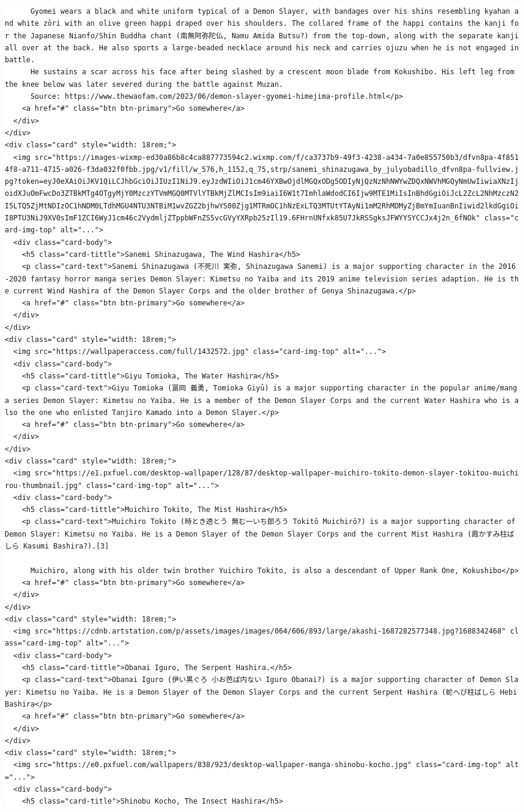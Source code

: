           Gyomei wears a black and white uniform typical of a Demon Slayer, with bandages over his shins resembling kyahan and white zōri with an olive green happi draped over his shoulders. The collared frame of the happi contains the kanji for the Japanese Nianfo/Shin Buddha chant (南無阿弥陀仏, Namu Amida Butsu?) from the top-down, along with the separate kanji all over at the back. He also sports a large-beaded necklace around his neck and carries ojuzu when he is not engaged in battle.          
          He sustains a scar across his face after being slashed by a crescent moon blade from Kokushibo. His left leg from the knee below was later severed during the battle against Muzan.                    
          Source: https://www.thewaofam.com/2023/06/demon-slayer-gyomei-himejima-profile.html</p>
        <a href="#" class="btn btn-primary">Go somewhere</a>
      </div>
    </div>
    <div class="card" style="width: 18rem;">
      <img src="https://images-wixmp-ed30a86b8c4ca887773594c2.wixmp.com/f/ca3737b9-49f3-4238-a434-7a0e855750b3/dfvn8pa-4f8514f8-a711-4715-a026-f3da032f0fbb.jpg/v1/fill/w_576,h_1152,q_75,strp/sanemi_shinazugawa_by_julyobadillo_dfvn8pa-fullview.jpg?token=eyJ0eXAiOiJKV1QiLCJhbGciOiJIUzI1NiJ9.eyJzdWIiOiJ1cm46YXBwOjdlMGQxODg5ODIyNjQzNzNhNWYwZDQxNWVhMGQyNmUwIiwiaXNzIjoidXJuOmFwcDo3ZTBkMTg4OTgyMjY0MzczYTVmMGQ0MTVlYTBkMjZlMCIsIm9iaiI6W1t7ImhlaWdodCI6Ijw9MTE1MiIsInBhdGgiOiJcL2ZcL2NhMzczN2I5LTQ5ZjMtNDIzOC1hNDM0LTdhMGU4NTU3NTBiM1wvZGZ2bjhwYS00Zjg1MTRmOC1hNzExLTQ3MTUtYTAyNi1mM2RhMDMyZjBmYmIuanBnIiwid2lkdGgiOiI8PTU3NiJ9XV0sImF1ZCI6WyJ1cm46c2VydmljZTppbWFnZS5vcGVyYXRpb25zIl19.6FHrnUNfxk85U7JkRSSgksJFWYYSYCCJx4j2n_6fNOk" class="card-img-top" alt="...">
      <div class="card-body">
        <h5 class="card-tittle">Sanemi Shinazugawa, The Wind Hashira</h5>
        <p class="card-text">Sanemi Shinazugawa (不死川 実弥, Shinazugawa Sanemi) is a major supporting character in the 2016-2020 fantasy horror manga series Demon Slayer: Kimetsu no Yaiba and its 2019 anime television series adaption. He is the current Wind Hashira of the Demon Slayer Corps and the older brother of Genya Shinazugawa.</p>
        <a href="#" class="btn btn-primary">Go somewhere</a>
      </div>
    </div>
    <div class="card" style="width: 18rem;">
      <img src="https://wallpaperaccess.com/full/1432572.jpg" class="card-img-top" alt="...">
      <div class="card-body">
        <h5 class="card-tittle">Giyu Tomioka, The Water Hashira</h5>
        <p class="card-text">Giyu Tomioka (冨岡 義勇, Tomioka Giyū) is a major supporting character in the popular anime/manga series Demon Slayer: Kimetsu no Yaiba. He is a member of the Demon Slayer Corps and the current Water Hashira who is also the one who enlisted Tanjiro Kamado into a Demon Slayer.</p>
        <a href="#" class="btn btn-primary">Go somewhere</a>
      </div>
    </div>
    <div class="card" style="width: 18rem;">
      <img src="https://e1.pxfuel.com/desktop-wallpaper/128/87/desktop-wallpaper-muichiro-tokito-demon-slayer-tokitou-muichirou-thumbnail.jpg" class="card-img-top" alt="...">
      <div class="card-body">
        <h5 class="card-tittle">Muichiro Tokito, The Mist Hashira</h5>
        <p class="card-text">Muichiro Tokito (時とき透とう 無む一いち郎ろう Tokitō Muichirō?) is a major supporting character of Demon Slayer: Kimetsu no Yaiba. He is a Demon Slayer of the Demon Slayer Corps and the current Mist Hashira (霞かすみ柱ばしら Kasumi Bashira?).[3]

          Muichiro, along with his older twin brother Yuichiro Tokito, is also a descendant of Upper Rank One, Kokushibo</p>
        <a href="#" class="btn btn-primary">Go somewhere</a>
      </div>
    </div>
    <div class="card" style="width: 18rem;">
      <img src="https://cdnb.artstation.com/p/assets/images/images/064/606/893/large/akashi-1687282577348.jpg?1688342468" class="card-img-top" alt="...">
      <div class="card-body">
        <h5 class="card-tittle">Obanai Iguro, The Serpent Hashira.</h5>
        <p class="card-text">Obanai Iguro (伊い黒ぐろ 小お芭ば内ない Iguro Obanai?) is a major supporting character of Demon Slayer: Kimetsu no Yaiba. He is a Demon Slayer of the Demon Slayer Corps and the current Serpent Hashira (蛇へび柱ばしら Hebi Bashira</p>
        <a href="#" class="btn btn-primary">Go somewhere</a>
      </div>
    </div>
    <div class="card" style="width: 18rem;">
      <img src="https://e0.pxfuel.com/wallpapers/838/923/desktop-wallpaper-manga-shinobu-kocho.jpg" class="card-img-top" alt="...">
      <div class="card-body">
        <h5 class="card-title">Shinobu Kocho, The Insect Hashira</h5>